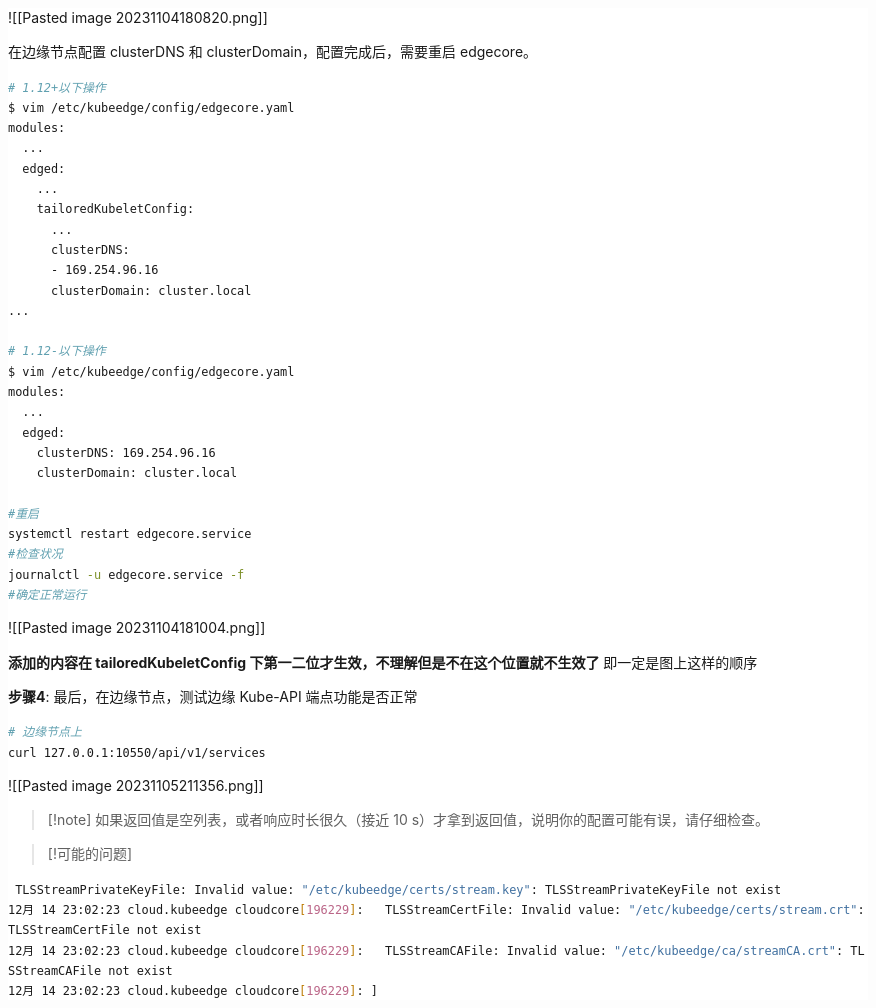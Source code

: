 \![\[Pasted image 20231104180820.png\]\]

在边缘节点配置 clusterDNS 和 clusterDomain，配置完成后，需要重启 edgecore。

``` bash
# 1.12+以下操作
$ vim /etc/kubeedge/config/edgecore.yaml
modules:
  ...
  edged:
    ...
    tailoredKubeletConfig:
      ...
      clusterDNS:
      - 169.254.96.16
      clusterDomain: cluster.local
...

# 1.12-以下操作
$ vim /etc/kubeedge/config/edgecore.yaml
modules:
  ...
  edged:
    clusterDNS: 169.254.96.16
    clusterDomain: cluster.local

#重启
systemctl restart edgecore.service
#检查状况
journalctl -u edgecore.service -f
#确定正常运行
```

\![\[Pasted image 20231104181004.png\]\]

**添加的内容在 tailoredKubeletConfig 下第一二位才生效，不理解但是不在这个位置就不生效了** 即一定是图上这样的顺序

**步骤4**: 最后，在边缘节点，测试边缘 Kube-API 端点功能是否正常

``` bash
# 边缘节点上
curl 127.0.0.1:10550/api/v1/services
```

\![\[Pasted image 20231105211356.png\]\]

> \[!note\]
> 如果返回值是空列表，或者响应时长很久（接近 10 s）才拿到返回值，说明你的配置可能有误，请仔细检查。

> \[!可能的问题\]

``` bash
 TLSStreamPrivateKeyFile: Invalid value: "/etc/kubeedge/certs/stream.key": TLSStreamPrivateKeyFile not exist
12月 14 23:02:23 cloud.kubeedge cloudcore[196229]:   TLSStreamCertFile: Invalid value: "/etc/kubeedge/certs/stream.crt": TLSStreamCertFile not exist
12月 14 23:02:23 cloud.kubeedge cloudcore[196229]:   TLSStreamCAFile: Invalid value: "/etc/kubeedge/ca/streamCA.crt": TLSStreamCAFile not exist
12月 14 23:02:23 cloud.kubeedge cloudcore[196229]: ]
```
